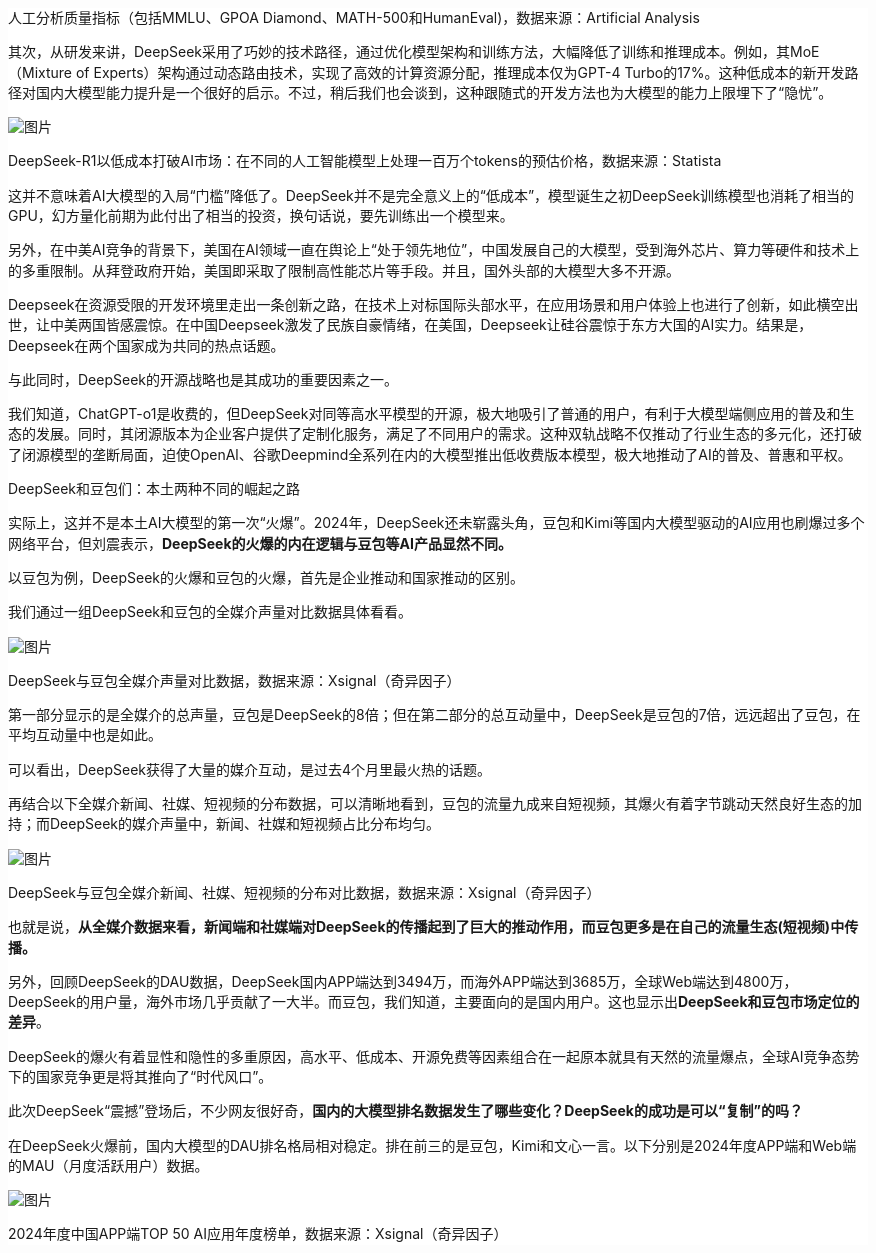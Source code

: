 人工分析质量指标（包括MMLU、GPOA Diamond、MATH-500和HumanEval)，数据来源：Artificial Analysis

其次，从研发来讲，DeepSeek采用了巧妙的技术路径，通过优化模型架构和训练方法，大幅降低了训练和推理成本。例如，其MoE（Mixture of Experts）架构通过动态路由技术，实现了高效的计算资源分配，推理成本仅为GPT-4 Turbo的17%。这种低成本的新开发路径对国内大模型能力提升是一个很好的启示。不过，稍后我们也会谈到，这种跟随式的开发方法也为大模型的能力上限埋下了“隐忧”。

![图片](https://inews.gtimg.com/om_bt/OCpRdawy3K1SXP08fvoN_eRyiOeQDJCjLL8Ocmt_jcrQQAA/641)

DeepSeek-R1以低成本打破AI市场：在不同的人工智能模型上处理一百万个tokens的预估价格，数据来源：Statista

这并不意味着AI大模型的入局“门槛”降低了。DeepSeek并不是完全意义上的“低成本”，模型诞生之初DeepSeek训练模型也消耗了相当的GPU，幻方量化前期为此付出了相当的投资，换句话说，要先训练出一个模型来。

另外，在中美AI竞争的背景下，美国在AI领域一直在舆论上“处于领先地位”，中国发展自己的大模型，受到海外芯片、算力等硬件和技术上的多重限制。从拜登政府开始，美国即采取了限制高性能芯片等手段。并且，国外头部的大模型大多不开源。

Deepseek在资源受限的开发环境里走出一条创新之路，在技术上对标国际头部水平，在应用场景和用户体验上也进行了创新，如此横空出世，让中美两国皆感震惊。在中国Deepseek激发了民族自豪情绪，在美国，Deepseek让硅谷震惊于东方大国的AI实力。结果是，Deepseek在两个国家成为共同的热点话题。

与此同时，DeepSeek的开源战略也是其成功的重要因素之一。

我们知道，ChatGPT-o1是收费的，但DeepSeek对同等高水平模型的开源，极大地吸引了普通的用户，有利于大模型端侧应用的普及和生态的发展。同时，其闭源版本为企业客户提供了定制化服务，满足了不同用户的需求。这种双轨战略不仅推动了行业生态的多元化，还打破了闭源模型的垄断局面，迫使OpenAl、谷歌Deepmind全系列在内的大模型推出低收费版本模型，极大地推动了AI的普及、普惠和平权。

DeepSeek和豆包们：本土两种不同的崛起之路

实际上，这并不是本土AI大模型的第一次“火爆”。2024年，DeepSeek还未崭露头角，豆包和Kimi等国内大模型驱动的AI应用也刷爆过多个网络平台，但刘震表示，**DeepSeek的火爆的内在逻辑与豆包等AI产品显然不同。**

以豆包为例，DeepSeek的火爆和豆包的火爆，首先是企业推动和国家推动的区别。

我们通过一组DeepSeek和豆包的全媒介声量对比数据具体看看。

![图片](https://inews.gtimg.com/om_bt/OBJpBBHZkg0UR0mRhU2FDGmW2yDqDrDvjzwWBmO0luh-wAA/641)

DeepSeek与豆包全媒介声量对比数据，数据来源：Xsignal（奇异因子）

第一部分显示的是全媒介的总声量，豆包是DeepSeek的8倍；但在第二部分的总互动量中，DeepSeek是豆包的7倍，远远超出了豆包，在平均互动量中也是如此。

可以看出，DeepSeek获得了大量的媒介互动，是过去4个月里最火热的话题。

再结合以下全媒介新闻、社媒、短视频的分布数据，可以清晰地看到，豆包的流量九成来自短视频，其爆火有着字节跳动天然良好生态的加持；而DeepSeek的媒介声量中，新闻、社媒和短视频占比分布均匀。

![图片](https://inews.gtimg.com/om_bt/Ol8betLmlqPkSRUY2vAFBlG72VY9jg9Y2URmoVINyit1kAA/641)

DeepSeek与豆包全媒介新闻、社媒、短视频的分布对比数据，数据来源：Xsignal（奇异因子）

也就是说，**从全媒介数据来看，新闻端和社媒端对DeepSeek的传播起到了巨大的推动作用，而豆包更多是在自己的流量生态(短视频)中传播。**

另外，回顾DeepSeek的DAU数据，DeepSeek国内APP端达到3494万，而海外APP端达到3685万，全球Web端达到4800万， DeepSeek的用户量，海外市场几乎贡献了一大半。而豆包，我们知道，主要面向的是国内用户。这也显示出**DeepSeek和豆包市场定位的差异**。

DeepSeek的爆火有着显性和隐性的多重原因，高水平、低成本、开源免费等因素组合在一起原本就具有天然的流量爆点，全球AI竞争态势下的国家竞争更是将其推向了“时代风口”。

此次DeepSeek“震撼”登场后，不少网友很好奇，**国内的大模型排名数据发生了哪些变化？DeepSeek的成功是可以“复制”的吗？**

在DeepSeek火爆前，国内大模型的DAU排名格局相对稳定。排在前三的是豆包，Kimi和文心一言。以下分别是2024年度APP端和Web端的MAU（月度活跃用户）数据。

![图片](https://inews.gtimg.com/om_bt/OnQvLb8QgfEfB5-B4NqhEIqTBPOZI2QJn2dzDUfo5zyVYAA/1000)

2024年度中国APP端TOP 50 AI应用年度榜单，数据来源：Xsignal（奇异因子）
